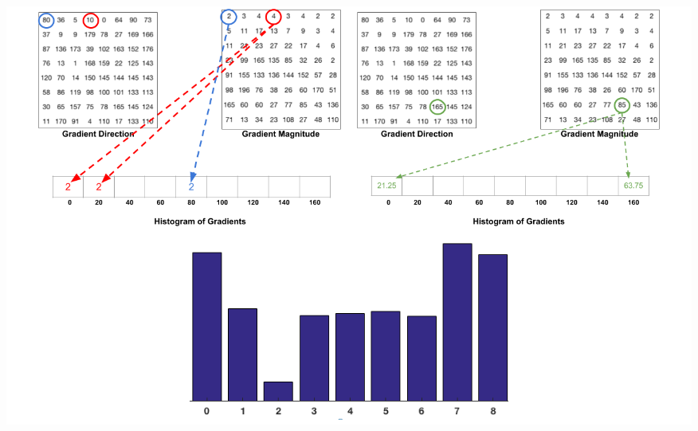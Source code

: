   <div style="text-align:center"><img src="../images/object detection/hog-histogram-1.png" alt="categorization of histogram into 9 bins" width="400"/><img src="../images/object detection/hog-histogram-2.png" alt="special case" width="400"/><img src="../images/object detection/hog-histogram-8x8-cell.png" alt="" width="400"/></div>
